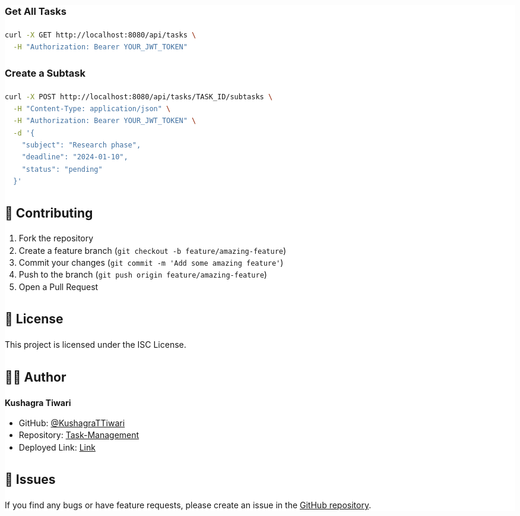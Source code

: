 ### Get All Tasks
```bash
curl -X GET http://localhost:8080/api/tasks \
  -H "Authorization: Bearer YOUR_JWT_TOKEN"
```

### Create a Subtask
```bash
curl -X POST http://localhost:8080/api/tasks/TASK_ID/subtasks \
  -H "Content-Type: application/json" \
  -H "Authorization: Bearer YOUR_JWT_TOKEN" \
  -d '{
    "subject": "Research phase",
    "deadline": "2024-01-10",
    "status": "pending"
  }'
```

## 🤝 Contributing

1. Fork the repository
2. Create a feature branch (`git checkout -b feature/amazing-feature`)
3. Commit your changes (`git commit -m 'Add some amazing feature'`)
4. Push to the branch (`git push origin feature/amazing-feature`)
5. Open a Pull Request

## 📄 License

This project is licensed under the ISC License.

## 👨‍💻 Author

**Kushagra Tiwari**
- GitHub: [@KushagraTTiwari](https://github.com/KushagraTTiwari)
- Repository: [Task-Management](https://github.com/KushagraTTiwari/Task-Management)
- Deployed Link: [Link](https://task-management-sigma-ochre-57.vercel.app/)

## 🐛 Issues

If you find any bugs or have feature requests, please create an issue in the [GitHub repository](https://github.com/KushagraTTiwari/Task-Management/issues).
